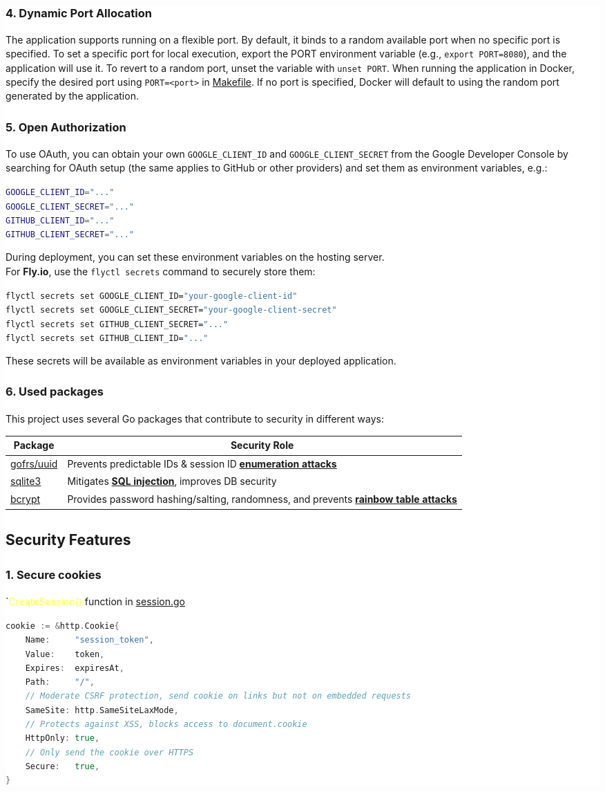 ### 4. Dynamic Port Allocation

The application supports running on a flexible port. By default, it binds to a random available port when no specific port is specified. To set a specific port for local execution, export the PORT environment variable (e.g., `export PORT=8080`), and the application will use it. To revert to a random port, unset the variable with `unset PORT`. When running the application in Docker, specify the desired port using `PORT=<port>` in [Makefile](/Makefile). If no port is specified, Docker will default to using the random port generated by the application.

### 5. Open Authorization
To use OAuth, you can obtain your own `GOOGLE_CLIENT_ID` and `GOOGLE_CLIENT_SECRET` from the Google Developer Console by searching for OAuth setup (the same applies to GitHub or other providers) and set them as environment variables, e.g.:
```bash
GOOGLE_CLIENT_ID="..."
GOOGLE_CLIENT_SECRET="..."
GITHUB_CLIENT_ID="..."
GITHUB_CLIENT_SECRET="..."
```

During deployment, you can set these environment variables on the hosting server.  
For **Fly.io**, use the `flyctl secrets` command to securely store them:
```bash
flyctl secrets set GOOGLE_CLIENT_ID="your-google-client-id"
flyctl secrets set GOOGLE_CLIENT_SECRET="your-google-client-secret"
flyctl secrets set GITHUB_CLIENT_SECRET="..."
flyctl secrets set GITHUB_CLIENT_ID="..."
```
These secrets will be available as environment variables in your deployed application.

### 6. Used packages

This project uses several Go packages that contribute to security in different ways:

| Package                                                  | Security Role                                                     |
|----------------------------------------------------------|-------------------------------------------------------------------|
| [gofrs/uuid](https://github.com/gofrs/uuid)              | Prevents predictable IDs & session ID **[enumeration attacks](https://sqlfordevs.com/uuid-prevent-enumeration-attack)**             |
| [sqlite3](https://github.com/mattn/go-sqlite3)           | Mitigates **[SQL injection](https://portswigger.net/web-security/sql-injection)**, improves DB security                 |
| [bcrypt](https://pkg.go.dev/golang.org/x/crypto/bcrypt)  | Provides password hashing/salting, randomness, and prevents **[rainbow table attacks](https://www.beyondidentity.com/glossary/rainbow-table-attack)** |

## Security Features

### 1. Secure cookies

`<span style="color: #ffff3b">CreateSession()</span> function in [session.go](./server/session.go)

```go
cookie := &http.Cookie{
    Name:     "session_token",
    Value:    token,
    Expires:  expiresAt,
    Path:     "/",
    // Moderate CSRF protection, send cookie on links but not on embedded requests
    SameSite: http.SameSiteLaxMode,
    // Protects against XSS, blocks access to document.cookie
    HttpOnly: true,
    // Only send the cookie over HTTPS
    Secure:   true,
}
```
